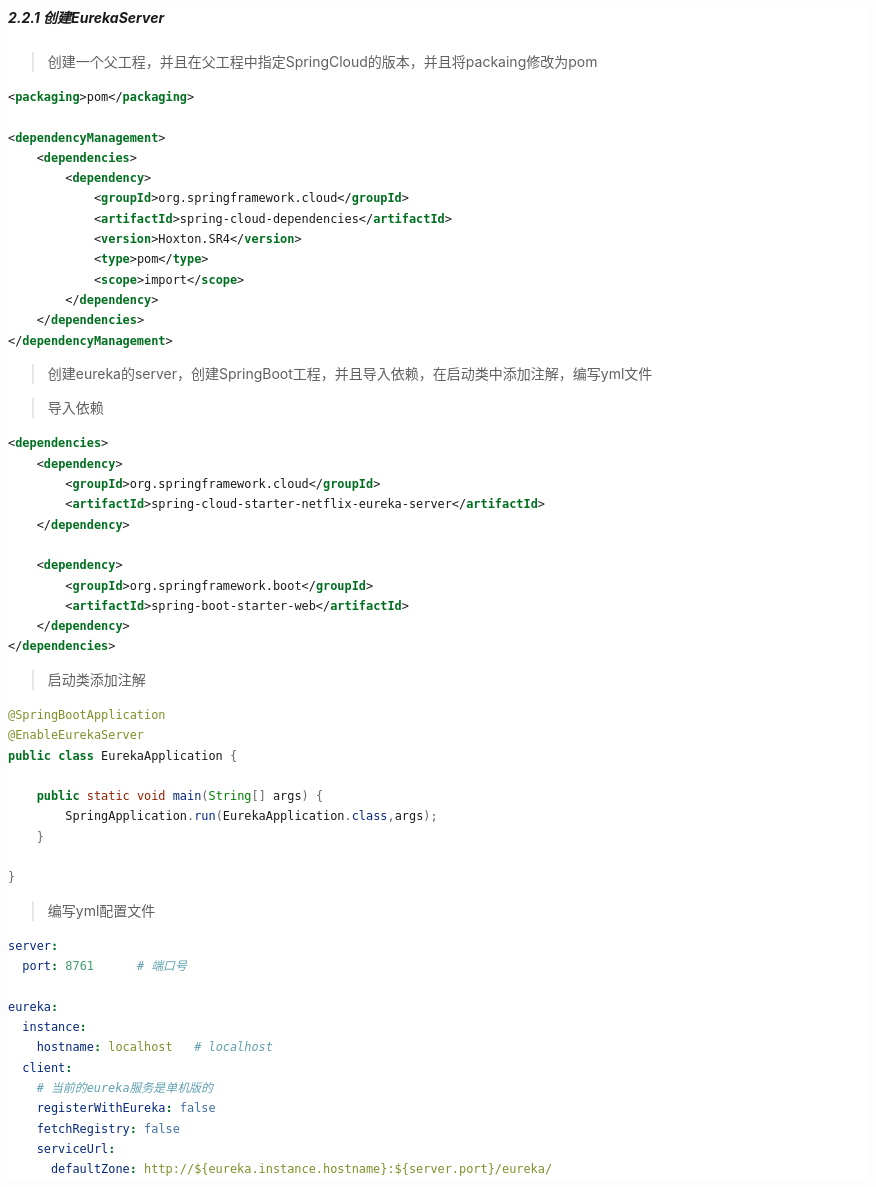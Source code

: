 ##### 2.2.1 创建EurekaServer

> 创建一个父工程，并且在父工程中指定SpringCloud的版本，并且将packaing修改为pom

```xml
<packaging>pom</packaging>

<dependencyManagement>
    <dependencies>
        <dependency>
            <groupId>org.springframework.cloud</groupId>
            <artifactId>spring-cloud-dependencies</artifactId>
            <version>Hoxton.SR4</version>
            <type>pom</type>
            <scope>import</scope>
        </dependency>
    </dependencies>
</dependencyManagement>
```

> 创建eureka的server，创建SpringBoot工程，并且导入依赖，在启动类中添加注解，编写yml文件

> 导入依赖

```xml
<dependencies>
    <dependency>
        <groupId>org.springframework.cloud</groupId>
        <artifactId>spring-cloud-starter-netflix-eureka-server</artifactId>
    </dependency>

    <dependency>
        <groupId>org.springframework.boot</groupId>
        <artifactId>spring-boot-starter-web</artifactId>
    </dependency>
</dependencies>
```

> 启动类添加注解

```java
@SpringBootApplication
@EnableEurekaServer
public class EurekaApplication {

    public static void main(String[] args) {
        SpringApplication.run(EurekaApplication.class,args);
    }

}
```

> 编写yml配置文件

```yml
server:
  port: 8761      # 端口号

eureka:
  instance:
    hostname: localhost   # localhost
  client:
    # 当前的eureka服务是单机版的
    registerWithEureka: false
    fetchRegistry: false
    serviceUrl:
      defaultZone: http://${eureka.instance.hostname}:${server.port}/eureka/
```
